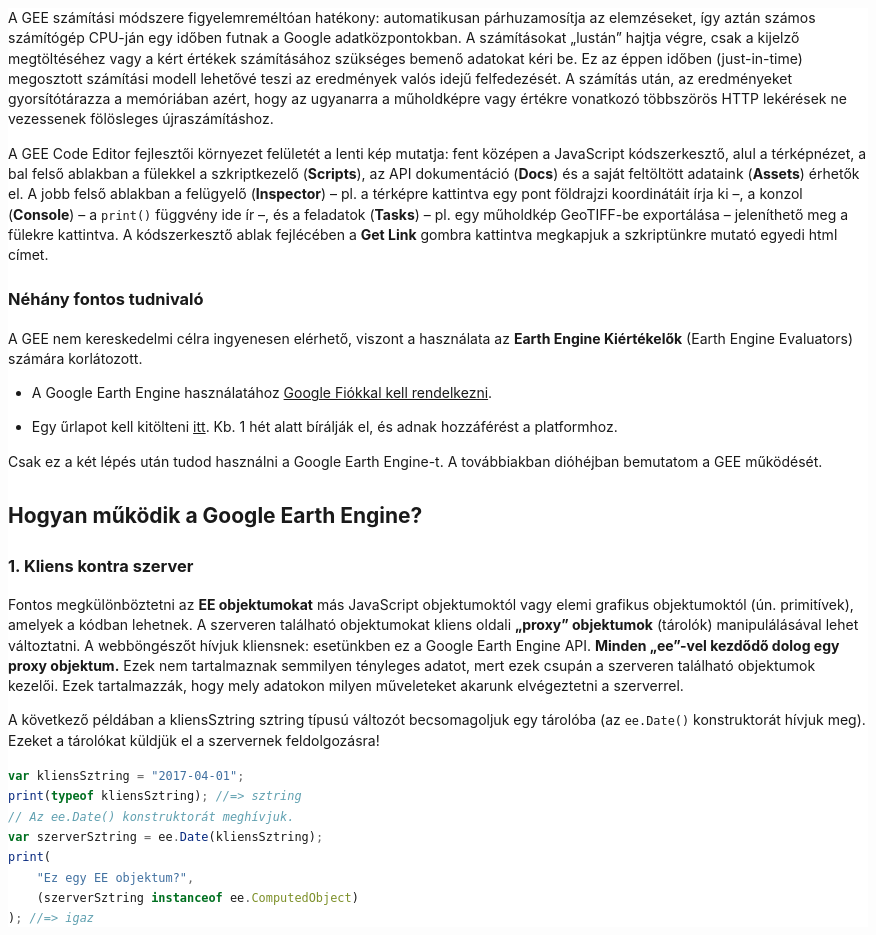 A GEE számítási módszere figyelemreméltóan hatékony: automatikusan párhuzamosítja az elemzéseket, így aztán számos számítógép CPU-ján egy időben futnak a Google adatközpontokban. A számításokat „lustán” hajtja végre, csak a kijelző megtöltéséhez vagy a kért értékek számításához szükséges bemenő adatokat kéri be. Ez az éppen időben (just-in-time) megosztott számítási modell lehetővé teszi az eredmények valós idejű felfedezését. A számítás után, az eredményeket gyorsítótárazza a memóriában azért, hogy az ugyanarra a műholdképre vagy értékre vonatkozó többszörös HTTP lekérések ne vezessenek fölösleges újraszámításhoz.

A GEE Code Editor fejlesztői környezet felületét a lenti kép mutatja: fent középen a JavaScript kódszerkesztő, alul a térképnézet, a bal felső ablakban a fülekkel a szkriptkezelő (**Scripts**), az API dokumentáció (**Docs**) és a saját feltöltött adataink (**Assets**) érhetők el. A jobb felső ablakban a felügyelő (**Inspector**) – pl. a térképre kattintva egy pont földrajzi koordinátáit írja ki –, a konzol (**Console**) – a `print()` függvény ide ír –, és a feladatok (**Tasks**) – pl. egy műholdkép GeoTIFF-be exportálása – jeleníthető meg a fülekre kattintva. A kódszerkesztő ablak fejlécében a **Get Link** gombra kattintva megkapjuk a szkriptünkre mutató egyedi html címet.

### Néhány fontos tudnivaló

A GEE nem kereskedelmi célra ingyenesen elérhető, viszont a használata az **Earth Engine Kiértékelők** (Earth Engine Evaluators) számára korlátozott.

* A Google Earth Engine használatához [Google Fiókkal kell rendelkezni](https://accounts.google.com/SignUp?hl=hu).

* Egy űrlapot kell kitölteni [itt](https://signup.earthengine.google.com/). Kb. 1 hét alatt bírálják el, és adnak hozzáférést a platformhoz.

Csak ez a két lépés után tudod használni a Google Earth Engine-t.
 A továbbiakban dióhéjban bemutatom a GEE működését.

## Hogyan működik a Google Earth Engine?

### 1. Kliens kontra szerver

Fontos megkülönböztetni az **EE objektumokat** más JavaScript objektumoktól vagy elemi grafikus objektumoktól (ún. primitívek), amelyek a kódban lehetnek. A szerveren található objektumokat kliens oldali **„proxy” objektumok** (tárolók) manipulálásával lehet változtatni.  A webböngészőt hívjuk kliensnek: esetünkben ez a Google Earth Engine API. **Minden „ee”-vel kezdődő dolog egy proxy objektum.** Ezek nem tartalmaznak semmilyen tényleges adatot, mert ezek csupán a szerveren található objektumok kezelői.
 Ezek tartalmazzák, hogy mely adatokon milyen műveleteket akarunk elvégeztetni a szerverrel.

A következő példában a kliensSztring sztring típusú változót becsomagoljuk egy tárolóba (az `ee.Date()` konstruktorát hívjuk meg). Ezeket a tárolókat küldjük el a szervernek feldolgozásra!

```javascript
var kliensSztring = "2017-04-01";
print(typeof kliensSztring); //=> sztring
// Az ee.Date() konstruktorát meghívjuk.
var szerverSztring = ee.Date(kliensSztring);
print(
    "Ez egy EE objektum?",
    (szerverSztring instanceof ee.ComputedObject)
); //=> igaz
```
